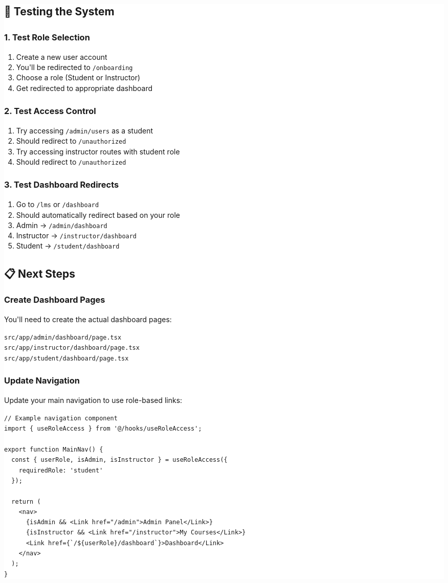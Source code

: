 ## 🚀 Testing the System

### **1. Test Role Selection**

1. Create a new user account
2. You'll be redirected to `/onboarding` 
3. Choose a role (Student or Instructor)
4. Get redirected to appropriate dashboard

### **2. Test Access Control**

1. Try accessing `/admin/users` as a student
2. Should redirect to `/unauthorized`
3. Try accessing instructor routes with student role
4. Should redirect to `/unauthorized`

### **3. Test Dashboard Redirects**

1. Go to `/lms` or `/dashboard`
2. Should automatically redirect based on your role
3. Admin → `/admin/dashboard`
4. Instructor → `/instructor/dashboard`
5. Student → `/student/dashboard`

## 📋 Next Steps

### **Create Dashboard Pages**

You'll need to create the actual dashboard pages:

```bash
src/app/admin/dashboard/page.tsx
src/app/instructor/dashboard/page.tsx  
src/app/student/dashboard/page.tsx
```

### **Update Navigation**

Update your main navigation to use role-based links:

```tsx
// Example navigation component
import { useRoleAccess } from '@/hooks/useRoleAccess';

export function MainNav() {
  const { userRole, isAdmin, isInstructor } = useRoleAccess({
    requiredRole: 'student'
  });

  return (
    <nav>
      {isAdmin && <Link href="/admin">Admin Panel</Link>}
      {isInstructor && <Link href="/instructor">My Courses</Link>}
      <Link href={`/${userRole}/dashboard`}>Dashboard</Link>
    </nav>
  );
}
```
